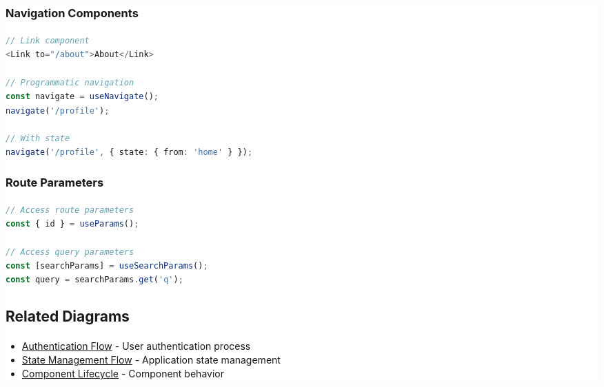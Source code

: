 ### Navigation Components
```typescript
// Link component
<Link to="/about">About</Link>

// Programmatic navigation
const navigate = useNavigate();
navigate('/profile');

// With state
navigate('/profile', { state: { from: 'home' } });
```

### Route Parameters
```typescript
// Access route parameters
const { id } = useParams();

// Access query parameters
const [searchParams] = useSearchParams();
const query = searchParams.get('q');
```

## Related Diagrams

- [Authentication Flow](./AUTHENTICATION_FLOW.md) - User authentication process
- [State Management Flow](./STATE_MANAGEMENT_FLOW.md) - Application state management
- [Component Lifecycle](./COMPONENT_LIFECYCLE.md) - Component behavior
